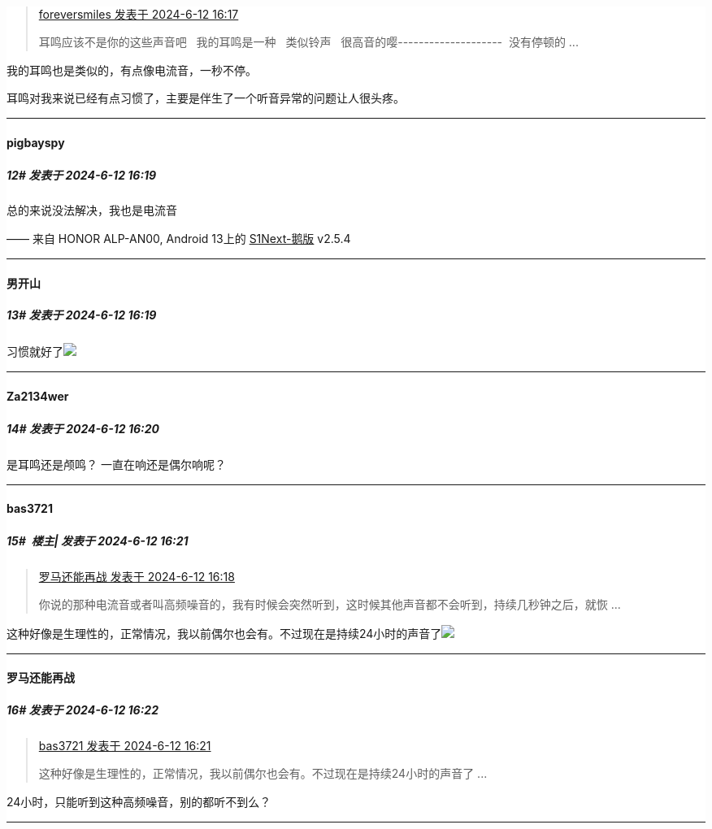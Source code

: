 <blockquote><a href="httphttps://bbs.saraba1st.com/2b/forum.php?mod=redirect&amp;goto=findpost&amp;pid=65209612&amp;ptid=2187284" target="_blank">foreversmiles 发表于 2024-6-12 16:17</a>

耳鸣应该不是你的这些声音吧   我的耳鸣是一种   类似铃声   很高音的嘤--------------------  没有停顿的 ...</blockquote>
我的耳鸣也是类似的，有点像电流音，一秒不停。

耳鸣对我来说已经有点习惯了，主要是伴生了一个听音异常的问题让人很头疼。

*****

####  pigbayspy  
##### 12#       发表于 2024-6-12 16:19

总的来说没法解决，我也是电流音

—— 来自 HONOR ALP-AN00, Android 13上的 [S1Next-鹅版](https://github.com/ykrank/S1-Next/releases) v2.5.4

*****

####  男开山  
##### 13#       发表于 2024-6-12 16:19

习惯就好了<img src="https://static.saraba1st.com/image/smiley/face2017/029.png" referrerpolicy="no-referrer">

*****

####  Za2134wer  
##### 14#       发表于 2024-6-12 16:20

是耳鸣还是颅鸣？
一直在响还是偶尔响呢？

*****

####  bas3721  
##### 15#         楼主| 发表于 2024-6-12 16:21

<blockquote><a href="httphttps://bbs.saraba1st.com/2b/forum.php?mod=redirect&amp;goto=findpost&amp;pid=65209617&amp;ptid=2187284" target="_blank">罗马还能再战 发表于 2024-6-12 16:18</a>

你说的那种电流音或者叫高频噪音的，我有时候会突然听到，这时候其他声音都不会听到，持续几秒钟之后，就恢 ...</blockquote>
这种好像是生理性的，正常情况，我以前偶尔也会有。不过现在是持续24小时的声音了<img src="https://static.saraba1st.com/image/smiley/face2017/094.png" referrerpolicy="no-referrer">

*****

####  罗马还能再战  
##### 16#       发表于 2024-6-12 16:22

<blockquote><a href="httphttps://bbs.saraba1st.com/2b/forum.php?mod=redirect&amp;goto=findpost&amp;pid=65209652&amp;ptid=2187284" target="_blank">bas3721 发表于 2024-6-12 16:21</a>

这种好像是生理性的，正常情况，我以前偶尔也会有。不过现在是持续24小时的声音了 ...</blockquote>
24小时，只能听到这种高频噪音，别的都听不到么？

*****
